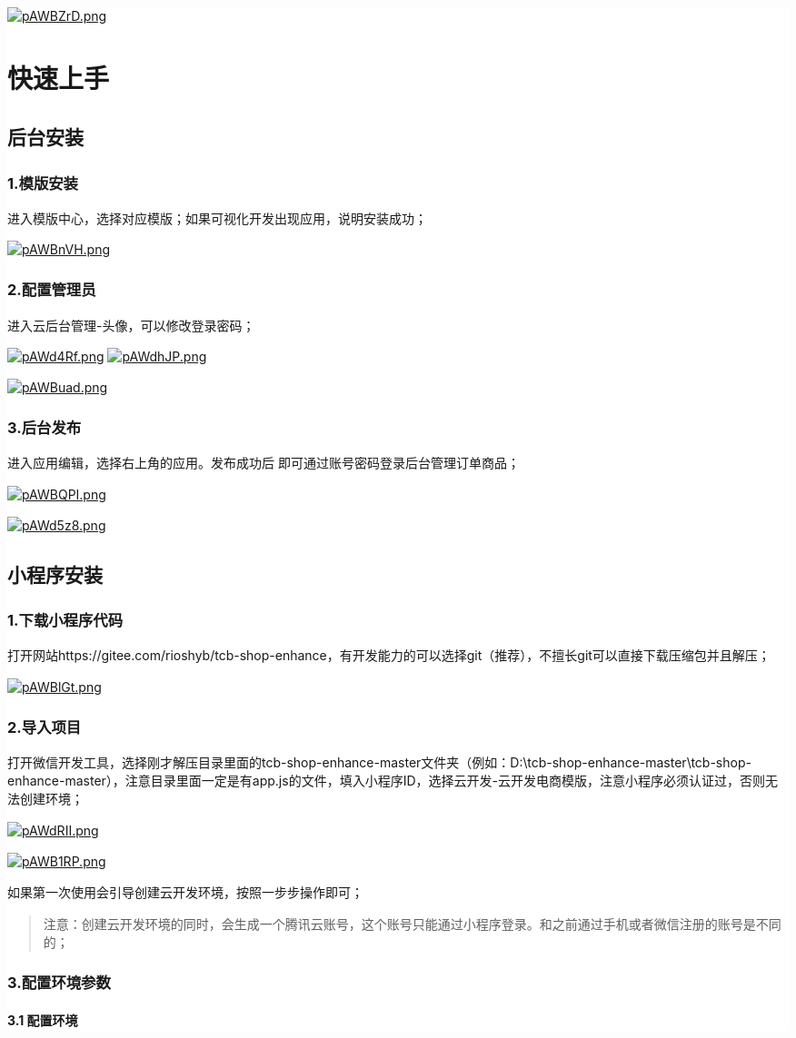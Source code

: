 [![pAWBZrD.png](https://s21.ax1x.com/2024/11/20/pAWBZrD.png)](https://imgse.com/i/pAWBZrD)


# 快速上手

## 后台安装

### 1.模版安装

进入模版中心，选择对应模版；如果可视化开发出现应用，说明安装成功；

[![pAWBnVH.png](https://s21.ax1x.com/2024/11/20/pAWBnVH.png)](https://imgse.com/i/pAWBnVH)
### 2.配置管理员

进入云后台管理-头像，可以修改登录密码；

[![pAWd4Rf.png](https://s21.ax1x.com/2024/11/20/pAWd4Rf.png)](https://imgse.com/i/pAWd4Rf)
[![pAWdhJP.png](https://s21.ax1x.com/2024/11/20/pAWdhJP.png)](https://imgse.com/i/pAWdhJP)

[![pAWBuad.png](https://s21.ax1x.com/2024/11/20/pAWBuad.png)](https://imgse.com/i/pAWBuad)

### 3.后台发布

进入应用编辑，选择右上角的应用。发布成功后 即可通过账号密码登录后台管理订单商品；

[![pAWBQPI.png](https://s21.ax1x.com/2024/11/20/pAWBQPI.png)](https://imgse.com/i/pAWBQPI)

[![pAWd5z8.png](https://s21.ax1x.com/2024/11/20/pAWd5z8.png)](https://imgse.com/i/pAWd5z8)


## 小程序安装

### 1.下载小程序代码

打开网站https://gitee.com/rioshyb/tcb-shop-enhance，有开发能力的可以选择git（推荐），不擅长git可以直接下载压缩包并且解压；

[![pAWBlGt.png](https://s21.ax1x.com/2024/11/20/pAWBlGt.png)](https://imgse.com/i/pAWBlGt)

### 2.导入项目

打开微信开发工具，选择刚才解压目录里面的tcb-shop-enhance-master文件夹（例如：D:\tcb-shop-enhance-master\tcb-shop-enhance-master），注意目录里面一定是有app.js的文件，填入小程序ID，选择云开发-云开发电商模版，注意小程序必须认证过，否则无法创建环境；

[![pAWdRII.png](https://s21.ax1x.com/2024/11/20/pAWdRII.png)](https://imgse.com/i/pAWdRII)


[![pAWB1RP.png](https://s21.ax1x.com/2024/11/20/pAWB1RP.png)](https://imgse.com/i/pAWB1RP)

如果第一次使用会引导创建云开发环境，按照一步步操作即可；

> 注意：创建云开发环境的同时，会生成一个腾讯云账号，这个账号只能通过小程序登录。和之前通过手机或者微信注册的账号是不同的；

### 3.配置环境参数

#### 3.1 配置环境
